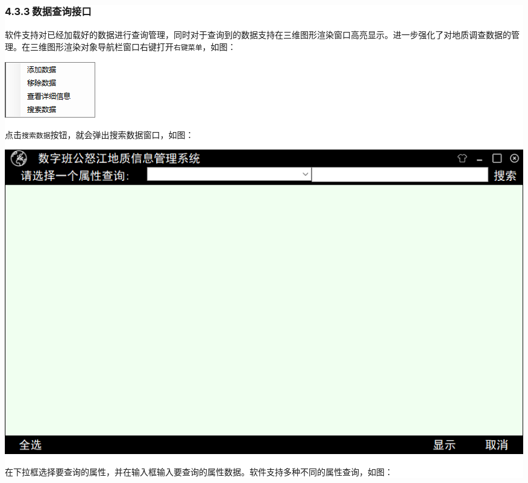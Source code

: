 ### 4.3.3 数据查询接口

软件支持对已经加载好的数据进行查询管理，同时对于查询到的数据支持在三维图形渲染窗口高亮显示。进一步强化了对地质调查数据的管理。在三维图形渲染对象导航栏窗口右键打开``右键菜单``，如图：

![右键菜单](./%E5%9B%BE%E7%89%87/image60.png)

点击``搜索数据``按钮，就会弹出搜索数据窗口，如图：

![搜索数据](./%E5%9B%BE%E7%89%87/image61.png)

在下拉框选择要查询的属性，并在输入框输入要查询的属性数据。软件支持多种不同的属性查询，如图：
